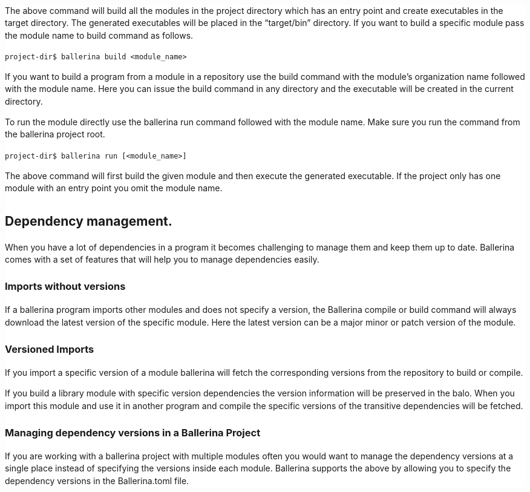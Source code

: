 
The above command will build all the modules in the project directory which has an entry point and create executables in the target directory. The generated executables will be placed in the “target/bin” directory. If you want to build a specific module pass the module name to build command as follows. 


```
project-dir$ ballerina build <module_name>
```


If you want to build a program from a module in a repository use the build command with the module’s organization name followed with the module name. Here you can issue the build command in any directory and the executable will be created in the current directory.

To run the module directly use the ballerina run command followed with the module name. Make sure you run the command from the ballerina project root. 


```
project-dir$ ballerina run [<module_name>]
```


The above command will first build the given module and then execute the generated executable. If the project only has one module with an entry point you omit the module name. 


## Dependency management.

When you have a lot of dependencies in a program it becomes challenging to manage them and keep them up to date. Ballerina comes with a set of features that will help you to manage dependencies easily.


### Imports without versions

If a ballerina program imports other modules and does not specify a version, the Ballerina compile or build command will always download the latest version of the specific module. Here the latest version can be a major minor or patch version of the module.


### Versioned Imports

If you import a specific version of a module ballerina will fetch the corresponding versions from the repository to build or compile. 

If you build a library module with specific version dependencies the version information will be preserved in the balo. When you import this module and use it in another program and compile the specific versions of the transitive dependencies will be fetched.


### Managing dependency versions in a Ballerina Project

If you are working with a ballerina project with multiple modules often you would want to manage the dependency versions at a single place instead of specifying the versions inside each module. Ballerina supports the above by allowing you to specify the dependency versions in the Ballerina.toml file. 
